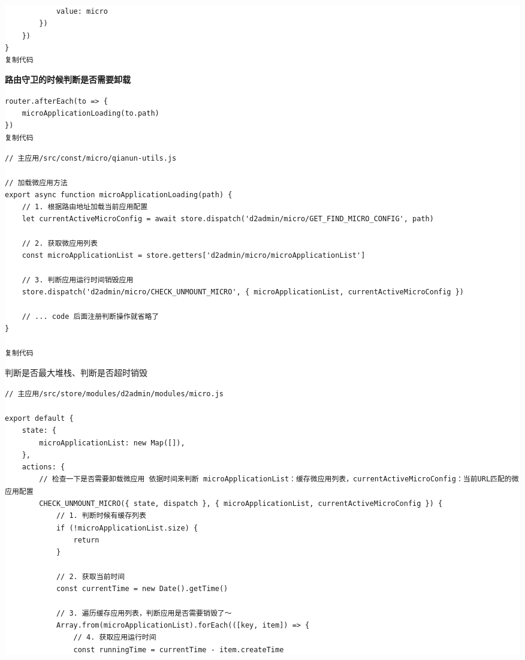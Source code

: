 ```
            value: micro
        })
    })
}
复制代码
```

**路由守卫的时候判断是否需要卸载**

```
router.afterEach(to => {
    microApplicationLoading(to.path)
})
复制代码
```

```
// 主应用/src/const/micro/qianun-utils.js

// 加载微应用方法
export async function microApplicationLoading(path) {
    // 1. 根据路由地址加载当前应用配置
    let currentActiveMicroConfig = await store.dispatch('d2admin/micro/GET_FIND_MICRO_CONFIG', path)

    // 2. 获取微应用列表
    const microApplicationList = store.getters['d2admin/micro/microApplicationList']

    // 3. 判断应用运行时间销毁应用
    store.dispatch('d2admin/micro/CHECK_UNMOUNT_MICRO', { microApplicationList, currentActiveMicroConfig })

    // ... code 后面注册判断操作就省略了
}

复制代码
```

判断是否最大堆栈、判断是否超时销毁

```
// 主应用/src/store/modules/d2admin/modules/micro.js

export default {
    state: {
        microApplicationList: new Map([]),
    },
    actions: {
        // 检查一下是否需要卸载微应用 依据时间来判断 microApplicationList：缓存微应用列表，currentActiveMicroConfig：当前URL匹配的微应用配置
        CHECK_UNMOUNT_MICRO({ state, dispatch }, { microApplicationList, currentActiveMicroConfig }) {
            // 1. 判断时候有缓存列表
            if (!microApplicationList.size) {
                return
            }
            
            // 2. 获取当前时间
            const currentTime = new Date().getTime()

            // 3. 遍历缓存应用列表，判断应用是否需要销毁了～
            Array.from(microApplicationList).forEach(([key, item]) => {
                // 4. 获取应用运行时间
                const runningTime = currentTime - item.createTime
